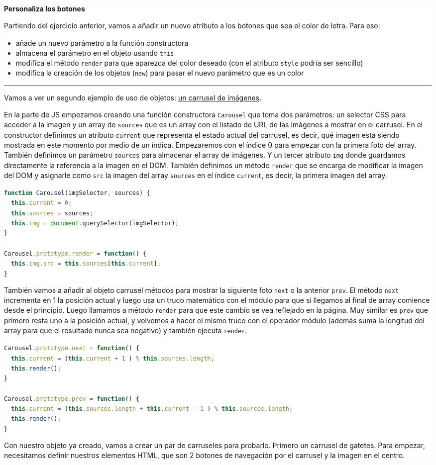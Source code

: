 **Personaliza los botones**

Partiendo del ejercicio anterior, vamos a añadir un nuevo atributo a los botones que sea el color de letra. Para eso:
- añade un nuevo parámetro a la función constructora
- almacena el parámetro en el objeto usando `this`
- modifica el método `render` para que aparezca del color deseado (con el atributo `style` podría ser sencillo)
- modifica la creación de los objetos (`new`) para pasar el nuevo parámetro que es un color

***

Vamos a ver un segundo ejemplo de uso de objetos: [un carrusel de imágenes](https://codepen.io/adalab/pen/qpxoJO).

En la parte de JS empezamos creando una función constructora `Carousel` que toma dos parámetros: un selector CSS para acceder a la imagen y un array de `sources` que es un array con el listado de URL de las imágenes a mostrar en el carrusel. En el constructor definimos un atributo `current` que representa el estado actual del carrusel, es decir, qué imagen está siendo mostrada en este momento por medio de un índica. Empezaremos con el índice 0 para empezar con la primera foto del array. También definimos un parámetro `sources` para almacenar el array de imágenes. Y un tercer atributo `img` donde guardamos directamente la referencia a la imagen en el DOM. También definimos un método `render` que se encarga de modificar la imagen del DOM y asignarle como `src` la imagen del array `sources` en el índice `current`, es decir, la primera imagen del array.

```js
function Carousel(imgSelector, sources) {
  this.current = 0;
  this.sources = sources;
  this.img = document.querySelector(imgSelector);
}

Carousel.prototype.render = function() {
  this.img.src = this.sources[this.current];
}
```

También vamos a añadir al objeto carrusel métodos para mostrar la siguiente foto `next` o la anterior `prev`. El método `next` incrementa en 1 la posición actual y luego usa un truco matemático con el módulo para que si llegamos al final de array comience desde el principio. Luego llamamos a método `render` para que este cambio se vea reflejado en la página. Muy similar es `prev` que primero resta uno a la posición actual, y volvemos a hacer el mismo truco con el operador módulo (además suma la longitud del array para que el resultado nunca sea negativo) y también ejecuta `render`.

```js
Carousel.prototype.next = function() {
  this.current = (this.current + 1 ) % this.sources.length;
  this.render();
}

Carousel.prototype.prev = function() {
  this.current = (this.sources.length + this.current - 1 ) % this.sources.length;
  this.render();
}
```
Con nuestro objeto ya creado, vamos a crear un par de carruseles para probarlo. Primero un carrusel de gatetes. Para empezar, necesitamos definir nuestros elementos HTML, que son 2 botones de navegación por el carrusel y la imagen en el centro.
